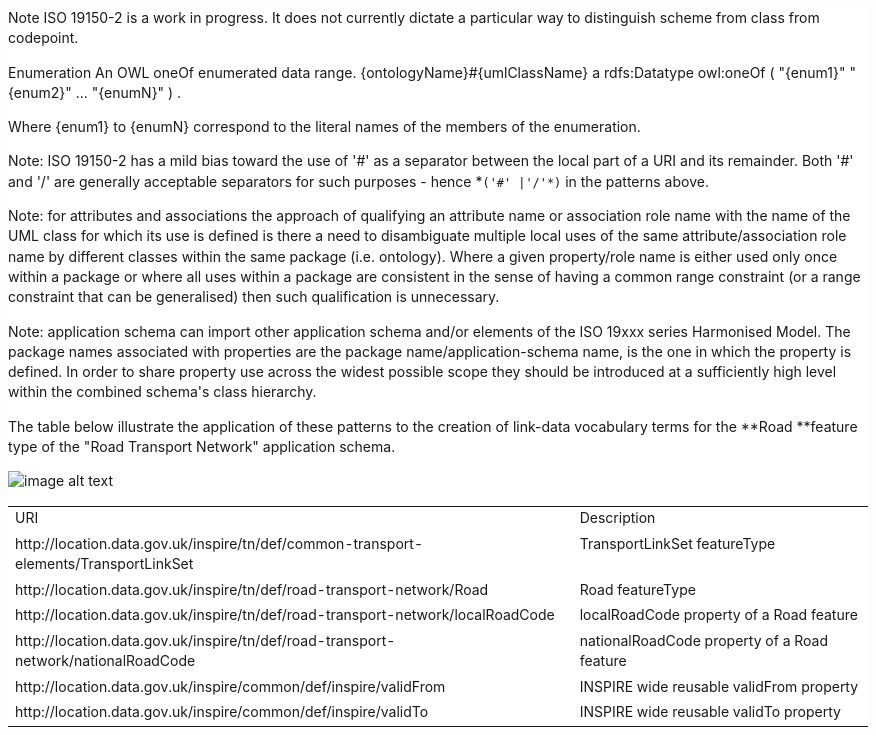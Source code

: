 Note ISO 19150-2 is a work in progress. It does not currently dictate a particular way to distinguish scheme from class from codepoint.</td>
  </tr>
  <tr>
    <td>Enumeration</td>
    <td>An OWL oneOf enumerated data range.</td>
    <td>{ontologyName}#{umlClassName}
            a   rdfs:Datatype
            owl:oneOf ( "{enum1}" "{enum2}" ... "{enumN}" ) .

Where {enum1} to {enumN} correspond to the literal names of the members of the enumeration.</td>
  </tr>
</table>


Note: ISO 19150-2 has a mild bias toward the use of '#' as a separator between the local part of a URI and its remainder. Both '#' and '/' are generally acceptable separators for such purposes - hence *`('#' |'/'*)` in the patterns above.

Note: for attributes and associations the approach of qualifying an attribute name or association role name with the name of the UML class for which its use is defined is there a need to disambiguate multiple local uses of the same attribute/association role name by different classes within the same package (i.e. ontology). Where a given property/role name is either used only once within a package or where all uses within a package are consistent in the sense of having a common range constraint (or a range constraint that can be generalised) then such qualification is unnecessary.

Note: application schema can import other application schema and/or elements of the ISO 19xxx series Harmonised Model. The package names associated with properties are the package name/application-schema name, is the one in which the property is defined. In order to share property use across the widest possible scope they should be introduced at a sufficiently high level within the combined schema's class hierarchy.

The table below illustrate the application of these patterns to the creation of link-data vocabulary terms for the **Road **feature type of the "Road Transport Network" application schema.

![image alt text](image_0.png)

<table>
  <tr>
    <td>URI</td>
    <td>Description</td>
  </tr>
  <tr>
    <td>http://location.data.gov.uk/inspire/tn/def/common-transport-elements/TransportLinkSet</td>
    <td>TransportLinkSet featureType</td>
  </tr>
  <tr>
    <td>http://location.data.gov.uk/inspire/tn/def/road-transport-network/Road</td>
    <td>Road featureType</td>
  </tr>
  <tr>
    <td>http://location.data.gov.uk/inspire/tn/def/road-transport-network/localRoadCode</td>
    <td>localRoadCode property of a Road feature</td>
  </tr>
  <tr>
    <td>http://location.data.gov.uk/inspire/tn/def/road-transport-network/nationalRoadCode</td>
    <td>nationalRoadCode property of a Road feature</td>
  </tr>
  <tr>
    <td>http://location.data.gov.uk/inspire/common/def/inspire/validFrom</td>
    <td>INSPIRE wide reusable validFrom property</td>
  </tr>
  <tr>
    <td>http://location.data.gov.uk/inspire/common/def/inspire/validTo</td>
    <td>INSPIRE wide reusable validTo property</td>
  </tr>
  <tr>
